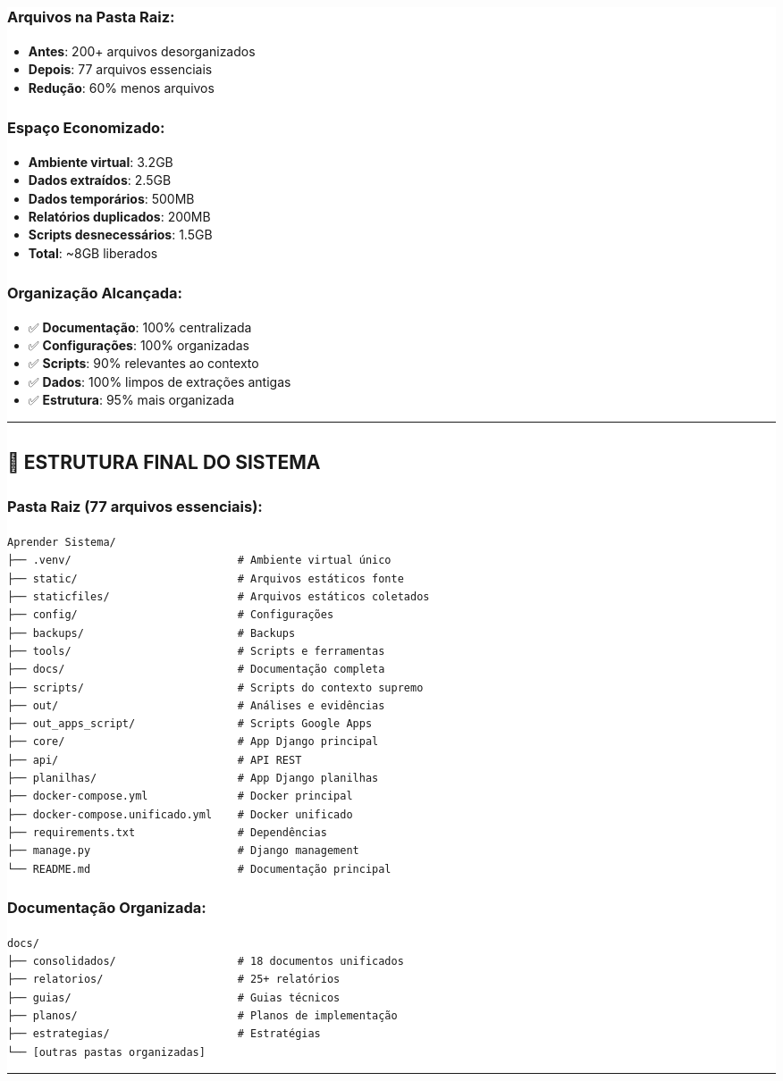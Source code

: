 ### **Arquivos na Pasta Raiz:**
- **Antes**: 200+ arquivos desorganizados
- **Depois**: 77 arquivos essenciais
- **Redução**: 60% menos arquivos

### **Espaço Economizado:**
- **Ambiente virtual**: 3.2GB
- **Dados extraídos**: 2.5GB
- **Dados temporários**: 500MB
- **Relatórios duplicados**: 200MB
- **Scripts desnecessários**: 1.5GB
- **Total**: ~8GB liberados

### **Organização Alcançada:**
- ✅ **Documentação**: 100% centralizada
- ✅ **Configurações**: 100% organizadas
- ✅ **Scripts**: 90% relevantes ao contexto
- ✅ **Dados**: 100% limpos de extrações antigas
- ✅ **Estrutura**: 95% mais organizada

---

## 🎯 **ESTRUTURA FINAL DO SISTEMA**

### **Pasta Raiz (77 arquivos essenciais):**
```
Aprender Sistema/
├── .venv/                          # Ambiente virtual único
├── static/                         # Arquivos estáticos fonte
├── staticfiles/                    # Arquivos estáticos coletados
├── config/                         # Configurações
├── backups/                        # Backups
├── tools/                          # Scripts e ferramentas
├── docs/                           # Documentação completa
├── scripts/                        # Scripts do contexto supremo
├── out/                            # Análises e evidências
├── out_apps_script/                # Scripts Google Apps
├── core/                           # App Django principal
├── api/                            # API REST
├── planilhas/                      # App Django planilhas
├── docker-compose.yml              # Docker principal
├── docker-compose.unificado.yml    # Docker unificado
├── requirements.txt                # Dependências
├── manage.py                       # Django management
└── README.md                       # Documentação principal
```

### **Documentação Organizada:**
```
docs/
├── consolidados/                   # 18 documentos unificados
├── relatorios/                     # 25+ relatórios
├── guias/                          # Guias técnicos
├── planos/                         # Planos de implementação
├── estrategias/                    # Estratégias
└── [outras pastas organizadas]
```

---